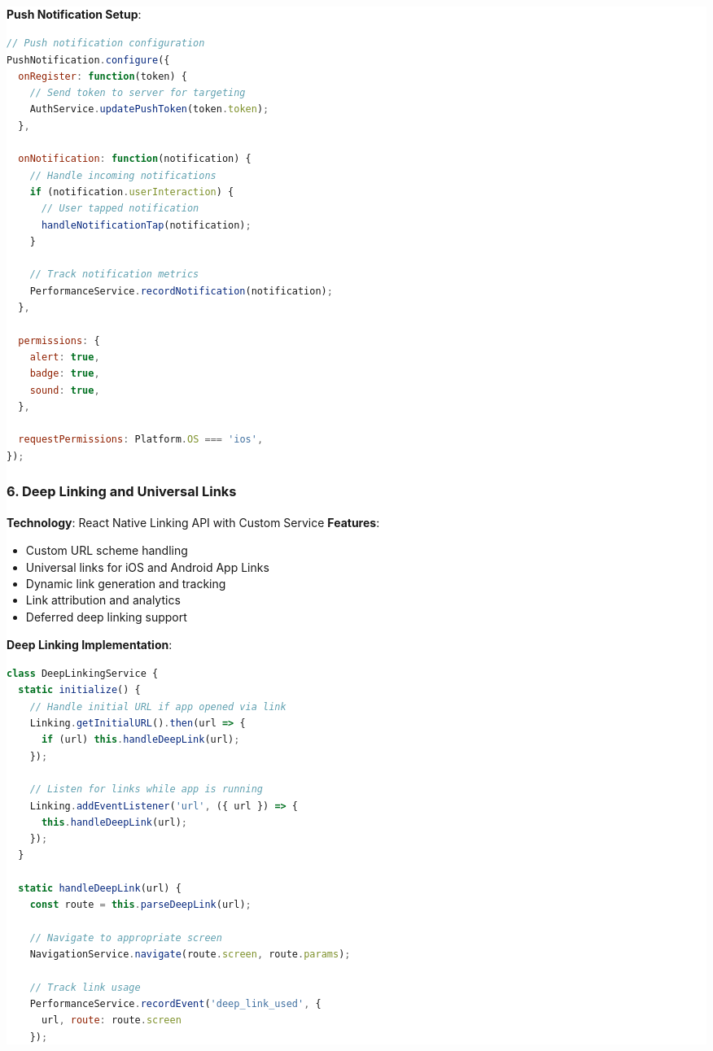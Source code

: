 **Push Notification Setup**:
```javascript
// Push notification configuration
PushNotification.configure({
  onRegister: function(token) {
    // Send token to server for targeting
    AuthService.updatePushToken(token.token);
  },
  
  onNotification: function(notification) {
    // Handle incoming notifications
    if (notification.userInteraction) {
      // User tapped notification
      handleNotificationTap(notification);
    }
    
    // Track notification metrics
    PerformanceService.recordNotification(notification);
  },
  
  permissions: {
    alert: true,
    badge: true,
    sound: true,
  },
  
  requestPermissions: Platform.OS === 'ios',
});
```

### **6. Deep Linking and Universal Links**
**Technology**: React Native Linking API with Custom Service
**Features**:
- Custom URL scheme handling
- Universal links for iOS and Android App Links
- Dynamic link generation and tracking
- Link attribution and analytics
- Deferred deep linking support

**Deep Linking Implementation**:
```javascript
class DeepLinkingService {
  static initialize() {
    // Handle initial URL if app opened via link
    Linking.getInitialURL().then(url => {
      if (url) this.handleDeepLink(url);
    });
    
    // Listen for links while app is running
    Linking.addEventListener('url', ({ url }) => {
      this.handleDeepLink(url);
    });
  }
  
  static handleDeepLink(url) {
    const route = this.parseDeepLink(url);
    
    // Navigate to appropriate screen
    NavigationService.navigate(route.screen, route.params);
    
    // Track link usage
    PerformanceService.recordEvent('deep_link_used', {
      url, route: route.screen
    });
```